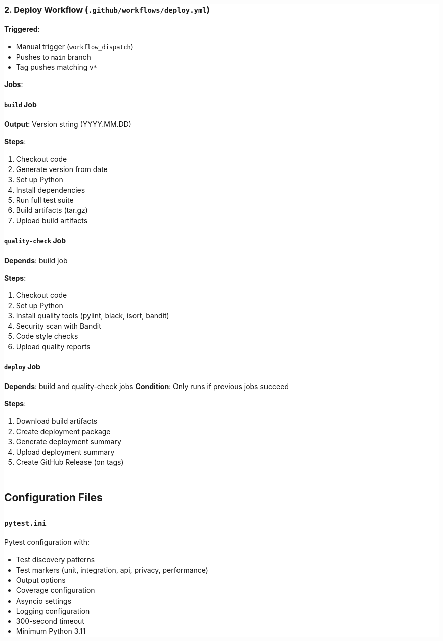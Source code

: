 
### 2. Deploy Workflow (`.github/workflows/deploy.yml`)

**Triggered**: 
- Manual trigger (`workflow_dispatch`)
- Pushes to `main` branch
- Tag pushes matching `v*`

**Jobs**:

#### `build` Job
**Output**: Version string (YYYY.MM.DD)

**Steps**:
1. Checkout code
2. Generate version from date
3. Set up Python
4. Install dependencies
5. Run full test suite
6. Build artifacts (tar.gz)
7. Upload build artifacts

#### `quality-check` Job
**Depends**: build job

**Steps**:
1. Checkout code
2. Set up Python
3. Install quality tools (pylint, black, isort, bandit)
4. Security scan with Bandit
5. Code style checks
6. Upload quality reports

#### `deploy` Job
**Depends**: build and quality-check jobs
**Condition**: Only runs if previous jobs succeed

**Steps**:
1. Download build artifacts
2. Create deployment package
3. Generate deployment summary
4. Upload deployment summary
5. Create GitHub Release (on tags)

---

## Configuration Files

### `pytest.ini`
Pytest configuration with:
- Test discovery patterns
- Test markers (unit, integration, api, privacy, performance)
- Output options
- Coverage configuration
- Asyncio settings
- Logging configuration
- 300-second timeout
- Minimum Python 3.11
